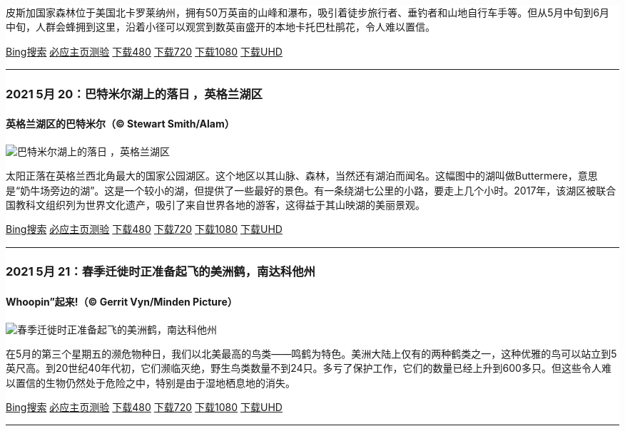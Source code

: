 皮斯加国家森林位于美国北卡罗莱纳州，拥有50万英亩的山峰和瀑布，吸引着徒步旅行者、垂钓者和山地自行车手等。但从5月中旬到6月中旬，人群会蜂拥到这里，沿着小径可以观赏到数英亩盛开的本地卡托巴杜鹃花，令人难以置信。



[Bing搜索](https://cn.bing.com/search?q=%E6%B2%BF%E7%9D%80%E9%93%BA%E6%BB%A1%E8%8A%B1%E7%93%A3%E7%9A%84%E8%B7%AF%E8%B5%B0&form=hpcapt&filters=HpDate:"20210518_1600" "必应今日图片 2021 5月 19")
[必应主页测验](https://cn.bing.comsearch?q=Bing+homepage+quiz&filters=WQOskey:"HPQuiz_20210519_RoanRhododendron"&FORM=HPQUIZ "必应主页测验 2021 5月 19")
[下载480](https://cn.bing.com/th?id=OHR.RoanRhododendron_ZH-CN6519978283_800x480.jpg&rf=LaDigue_800x480.jpg "沿着铺满花瓣的路走")
[下载720](https://cn.bing.com/th?id=OHR.RoanRhododendron_ZH-CN6519978283_1024x768.jpg&rf=LaDigue_1024x768.jpg "沿着铺满花瓣的路走")
[下载1080](https://cn.bing.com/th?id=OHR.RoanRhododendron_ZH-CN6519978283_1920x1080.jpg&rf=LaDigue_1920x1080.jpg "沿着铺满花瓣的路走")
[下载UHD](https://cn.bing.com/th?id=OHR.RoanRhododendron_ZH-CN6519978283_UHD.jpg&rf=LaDigue_UHD.jpg "沿着铺满花瓣的路走")

---
### 2021 5月 20：巴特米尔湖上的落日 ，英格兰湖区
#### 英格兰湖区的巴特米尔（© Stewart Smith/Alam）

![巴特米尔湖上的落日 ，英格兰湖区](https://cn.bing.com/th?id=OHR.ButtermereSunset_ZH-CN9706111376_800x480.jpg&rf=LaDigue_800x480.jpg "巴特米尔湖上的落日 ，英格兰湖区")

太阳正落在英格兰西北角最大的国家公园湖区。这个地区以其山脉、森林，当然还有湖泊而闻名。这幅图中的湖叫做Buttermere，意思是“奶牛场旁边的湖”。这是一个较小的湖，但提供了一些最好的景色。有一条绕湖七公里的小路，要走上几个小时。2017年，该湖区被联合国教科文组织列为世界文化遗产，吸引了来自世界各地的游客，这得益于其山映湖的美丽景观。



[Bing搜索](https://cn.bing.com/search?q=%E8%8B%B1%E6%A0%BC%E5%85%B0%E6%B9%96%E5%8C%BA%E7%9A%84%E5%B7%B4%E7%89%B9%E7%B1%B3%E5%B0%94&form=hpcapt&filters=HpDate:"20210519_1600" "必应今日图片 2021 5月 20")
[必应主页测验](https://cn.bing.comsearch?q=Bing+homepage+quiz&filters=WQOskey:"HPQuiz_20210520_ButtermereSunset"&FORM=HPQUIZ "必应主页测验 2021 5月 20")
[下载480](https://cn.bing.com/th?id=OHR.ButtermereSunset_ZH-CN9706111376_800x480.jpg&rf=LaDigue_800x480.jpg "英格兰湖区的巴特米尔")
[下载720](https://cn.bing.com/th?id=OHR.ButtermereSunset_ZH-CN9706111376_1024x768.jpg&rf=LaDigue_1024x768.jpg "英格兰湖区的巴特米尔")
[下载1080](https://cn.bing.com/th?id=OHR.ButtermereSunset_ZH-CN9706111376_1920x1080.jpg&rf=LaDigue_1920x1080.jpg "英格兰湖区的巴特米尔")
[下载UHD](https://cn.bing.com/th?id=OHR.ButtermereSunset_ZH-CN9706111376_UHD.jpg&rf=LaDigue_UHD.jpg "英格兰湖区的巴特米尔")

---
### 2021 5月 21：春季迁徙时正准备起飞的美洲鹤，南达科他州
#### Whoopin”起来!（© Gerrit Vyn/Minden Picture）

![春季迁徙时正准备起飞的美洲鹤，南达科他州](https://cn.bing.com/th?id=OHR.WhoopingCranes_ZH-CN1637048842_800x480.jpg&rf=LaDigue_800x480.jpg "春季迁徙时正准备起飞的美洲鹤，南达科他州")

在5月的第三个星期五的濒危物种日，我们以北美最高的鸟类——鸣鹤为特色。美洲大陆上仅有的两种鹤类之一，这种优雅的鸟可以站立到5英尺高。到20世纪40年代初，它们濒临灭绝，野生鸟类数量不到24只。多亏了保护工作，它们的数量已经上升到600多只。但这些令人难以置信的生物仍然处于危险之中，特别是由于湿地栖息地的消失。



[Bing搜索](https://cn.bing.com/search?q=Whoopin%E2%80%9D%E8%B5%B7%E6%9D%A5!&form=hpcapt&filters=HpDate:"20210520_1600" "必应今日图片 2021 5月 21")
[必应主页测验](https://cn.bing.comsearch?q=Bing+homepage+quiz&filters=WQOskey:"HPQuiz_20210521_WhoopingCranes"&FORM=HPQUIZ "必应主页测验 2021 5月 21")
[下载480](https://cn.bing.com/th?id=OHR.WhoopingCranes_ZH-CN1637048842_800x480.jpg&rf=LaDigue_800x480.jpg "Whoopin”起来!")
[下载720](https://cn.bing.com/th?id=OHR.WhoopingCranes_ZH-CN1637048842_1024x768.jpg&rf=LaDigue_1024x768.jpg "Whoopin”起来!")
[下载1080](https://cn.bing.com/th?id=OHR.WhoopingCranes_ZH-CN1637048842_1920x1080.jpg&rf=LaDigue_1920x1080.jpg "Whoopin”起来!")
[下载UHD](https://cn.bing.com/th?id=OHR.WhoopingCranes_ZH-CN1637048842_UHD.jpg&rf=LaDigue_UHD.jpg "Whoopin”起来!")

---